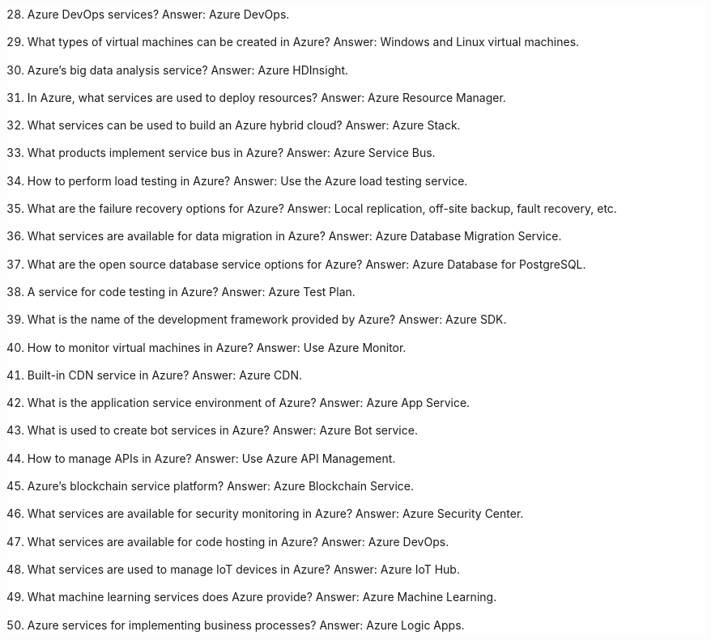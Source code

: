 28. Azure DevOps services?
    Answer: Azure DevOps.

29. What types of virtual machines can be created in Azure?
    Answer: Windows and Linux virtual machines.

30. Azure’s big data analysis service?
    Answer: Azure HDInsight.

31. In Azure, what services are used to deploy resources?
    Answer: Azure Resource Manager.

32. What services can be used to build an Azure hybrid cloud?
    Answer: Azure Stack.

33. What products implement service bus in Azure?
    Answer: Azure Service Bus.

34. How to perform load testing in Azure?
    Answer: Use the Azure load testing service.

35. What are the failure recovery options for Azure?
    Answer: Local replication, off-site backup, fault recovery, etc.

36. What services are available for data migration in Azure?
    Answer: Azure Database Migration Service.

37. What are the open source database service options for Azure?
    Answer: Azure Database for PostgreSQL.

38. A service for code testing in Azure?
    Answer: Azure Test Plan.

39. What is the name of the development framework provided by Azure?
    Answer: Azure SDK.

40. How to monitor virtual machines in Azure?
    Answer: Use Azure Monitor.

41. Built-in CDN service in Azure?
    Answer: Azure CDN.

42. What is the application service environment of Azure?
    Answer: Azure App Service.

43. What is used to create bot services in Azure?
    Answer: Azure Bot service.

44. How to manage APIs in Azure?
    Answer: Use Azure API Management.

45. Azure’s blockchain service platform?
    Answer: Azure Blockchain Service.

46. What services are available for security monitoring in Azure?
    Answer: Azure Security Center.

47. What services are available for code hosting in Azure?
    Answer: Azure DevOps.

48. What services are used to manage IoT devices in Azure?
    Answer: Azure IoT Hub.

49. What machine learning services does Azure provide?
    Answer: Azure Machine Learning.

50. Azure services for implementing business processes?
    Answer: Azure Logic Apps.
    